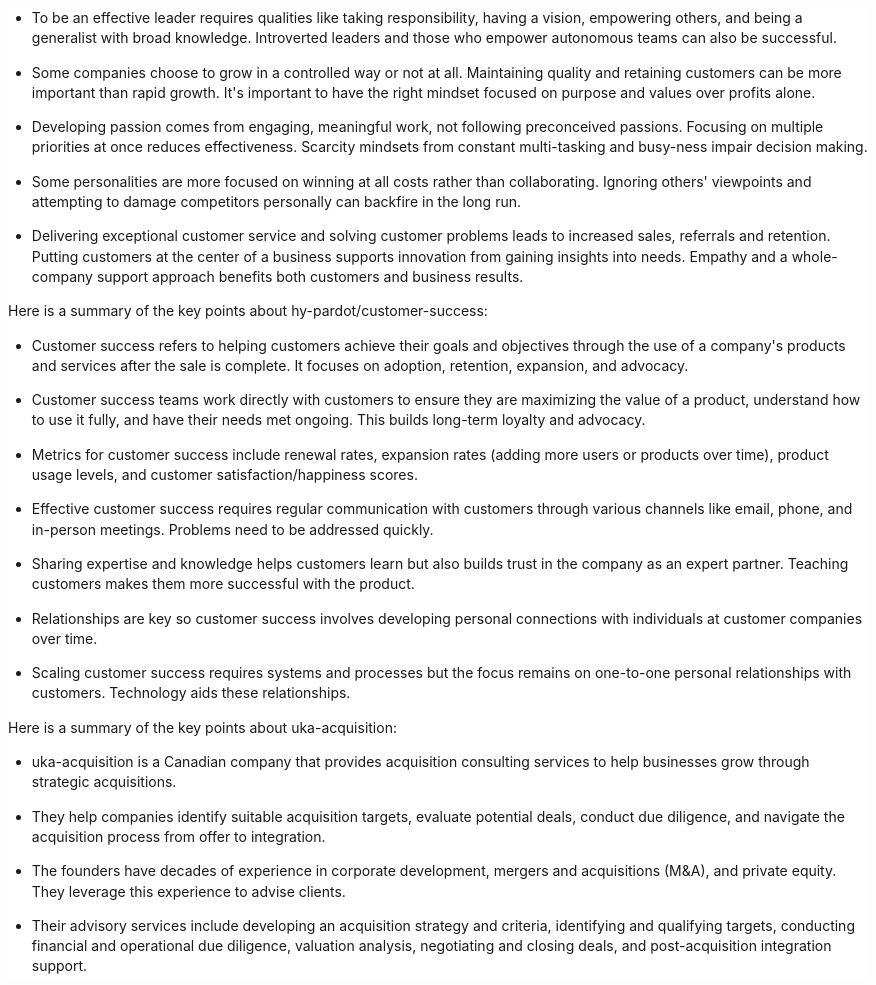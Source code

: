- To be an effective leader requires qualities like taking responsibility, having a vision, empowering others, and being a generalist with broad knowledge. Introverted leaders and those who empower autonomous teams can also be successful. 

- Some companies choose to grow in a controlled way or not at all. Maintaining quality and retaining customers can be more important than rapid growth. It's important to have the right mindset focused on purpose and values over profits alone. 

- Developing passion comes from engaging, meaningful work, not following preconceived passions. Focusing on multiple priorities at once reduces effectiveness. Scarcity mindsets from constant multi-tasking and busy-ness impair decision making. 

- Some personalities are more focused on winning at all costs rather than collaborating. Ignoring others' viewpoints and attempting to damage competitors personally can backfire in the long run. 

- Delivering exceptional customer service and solving customer problems leads to increased sales, referrals and retention. Putting customers at the center of a business supports innovation from gaining insights into needs. Empathy and a whole-company support approach benefits both customers and business results.

 Here is a summary of the key points about hy-pardot/customer-success:

- Customer success refers to helping customers achieve their goals and objectives through the use of a company's products and services after the sale is complete. It focuses on adoption, retention, expansion, and advocacy.

- Customer success teams work directly with customers to ensure they are maximizing the value of a product, understand how to use it fully, and have their needs met ongoing. This builds long-term loyalty and advocacy. 

- Metrics for customer success include renewal rates, expansion rates (adding more users or products over time), product usage levels, and customer satisfaction/happiness scores.

- Effective customer success requires regular communication with customers through various channels like email, phone, and in-person meetings. Problems need to be addressed quickly.

- Sharing expertise and knowledge helps customers learn but also builds trust in the company as an expert partner. Teaching customers makes them more successful with the product.

- Relationships are key so customer success involves developing personal connections with individuals at customer companies over time.

- Scaling customer success requires systems and processes but the focus remains on one-to-one personal relationships with customers. Technology aids these relationships.

 Here is a summary of the key points about uka-acquisition:

- uka-acquisition is a Canadian company that provides acquisition consulting services to help businesses grow through strategic acquisitions. 

- They help companies identify suitable acquisition targets, evaluate potential deals, conduct due diligence, and navigate the acquisition process from offer to integration. 

- The founders have decades of experience in corporate development, mergers and acquisitions (M&A), and private equity. They leverage this experience to advise clients.

- Their advisory services include developing an acquisition strategy and criteria, identifying and qualifying targets, conducting financial and operational due diligence, valuation analysis, negotiating and closing deals, and post-acquisition integration support. 
